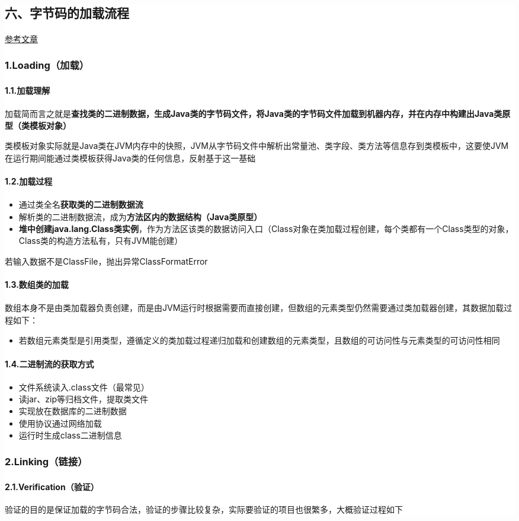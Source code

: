 ## 六、字节码的加载流程

[参考文章](https://blog.csdn.net/qq_45949008/article/details/119918269)

### 1.Loading（加载）

#### 1.1.加载理解

加载简而言之就是**查找类的二进制数据，生成Java类的字节码文件，将Java类的字节码文件加载到机器内存，并在内存中构建出Java类原型（类模板对象）**

类模板对象实际就是Java类在JVM内存中的快照，JVM从字节码文件中解析出常量池、类字段、类方法等信息存到类模板中，这要使JVM在运行期间能通过类模板获得Java类的任何信息，反射基于这一基础

#### 1.2.加载过程

* 通过类全名**获取类的二进制数据流**
* 解析类的二进制数据流，成为**方法区内的数据结构（Java类原型）**
* **堆中创建java.lang.Class类实例**，作为方法区该类的数据访问入口（Class对象在类加载过程创建，每个类都有一个Class类型的对象，Class类的构造方法私有，只有JVM能创建）

若输入数据不是ClassFile，抛出异常ClassFormatError

#### 1.3.数组类的加载

数组本身不是由类加载器负责创建，而是由JVM运行时根据需要而直接创建，但数组的元素类型仍然需要通过类加载器创建，其数据加载过程如下：

* 若数组元素类型是引用类型，遵循定义的类加载过程递归加载和创建数组的元素类型，且数组的可访问性与元素类型的可访问性相同

#### 1.4.二进制流的获取方式

* 文件系统读入.class文件（最常见）
* 读jar、zip等归档文件，提取类文件
* 实现放在数据库的二进制数据
* 使用协议通过网络加载
* 运行时生成class二进制信息

### 2.Linking（链接）

#### 2.1.Verification（验证）

验证的目的是保证加载的字节码合法，验证的步骤比较复杂，实际要验证的项目也很繁多，大概验证过程如下
